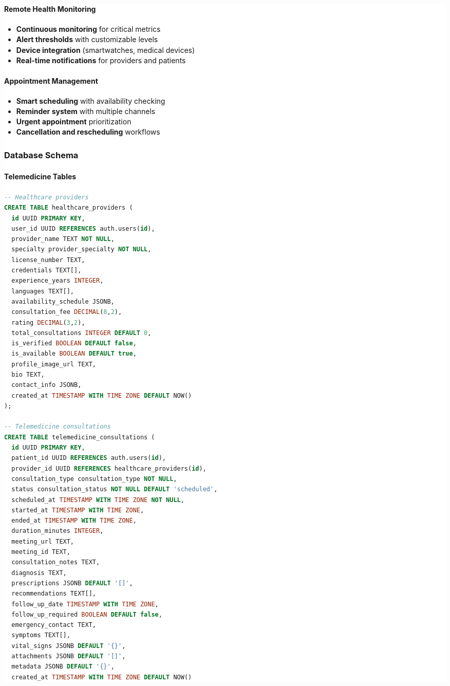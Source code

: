 #### **Remote Health Monitoring**
- **Continuous monitoring** for critical metrics
- **Alert thresholds** with customizable levels
- **Device integration** (smartwatches, medical devices)
- **Real-time notifications** for providers and patients

#### **Appointment Management**
- **Smart scheduling** with availability checking
- **Reminder system** with multiple channels
- **Urgent appointment** prioritization
- **Cancellation and rescheduling** workflows

### Database Schema

#### **Telemedicine Tables**
```sql
-- Healthcare providers
CREATE TABLE healthcare_providers (
  id UUID PRIMARY KEY,
  user_id UUID REFERENCES auth.users(id),
  provider_name TEXT NOT NULL,
  specialty provider_specialty NOT NULL,
  license_number TEXT,
  credentials TEXT[],
  experience_years INTEGER,
  languages TEXT[],
  availability_schedule JSONB,
  consultation_fee DECIMAL(8,2),
  rating DECIMAL(3,2),
  total_consultations INTEGER DEFAULT 0,
  is_verified BOOLEAN DEFAULT false,
  is_available BOOLEAN DEFAULT true,
  profile_image_url TEXT,
  bio TEXT,
  contact_info JSONB,
  created_at TIMESTAMP WITH TIME ZONE DEFAULT NOW()
);

-- Telemedicine consultations
CREATE TABLE telemedicine_consultations (
  id UUID PRIMARY KEY,
  patient_id UUID REFERENCES auth.users(id),
  provider_id UUID REFERENCES healthcare_providers(id),
  consultation_type consultation_type NOT NULL,
  status consultation_status NOT NULL DEFAULT 'scheduled',
  scheduled_at TIMESTAMP WITH TIME ZONE NOT NULL,
  started_at TIMESTAMP WITH TIME ZONE,
  ended_at TIMESTAMP WITH TIME ZONE,
  duration_minutes INTEGER,
  meeting_url TEXT,
  meeting_id TEXT,
  consultation_notes TEXT,
  diagnosis TEXT,
  prescriptions JSONB DEFAULT '[]',
  recommendations TEXT[],
  follow_up_date TIMESTAMP WITH TIME ZONE,
  follow_up_required BOOLEAN DEFAULT false,
  emergency_contact TEXT,
  symptoms TEXT[],
  vital_signs JSONB DEFAULT '{}',
  attachments JSONB DEFAULT '[]',
  metadata JSONB DEFAULT '{}',
  created_at TIMESTAMP WITH TIME ZONE DEFAULT NOW()
```